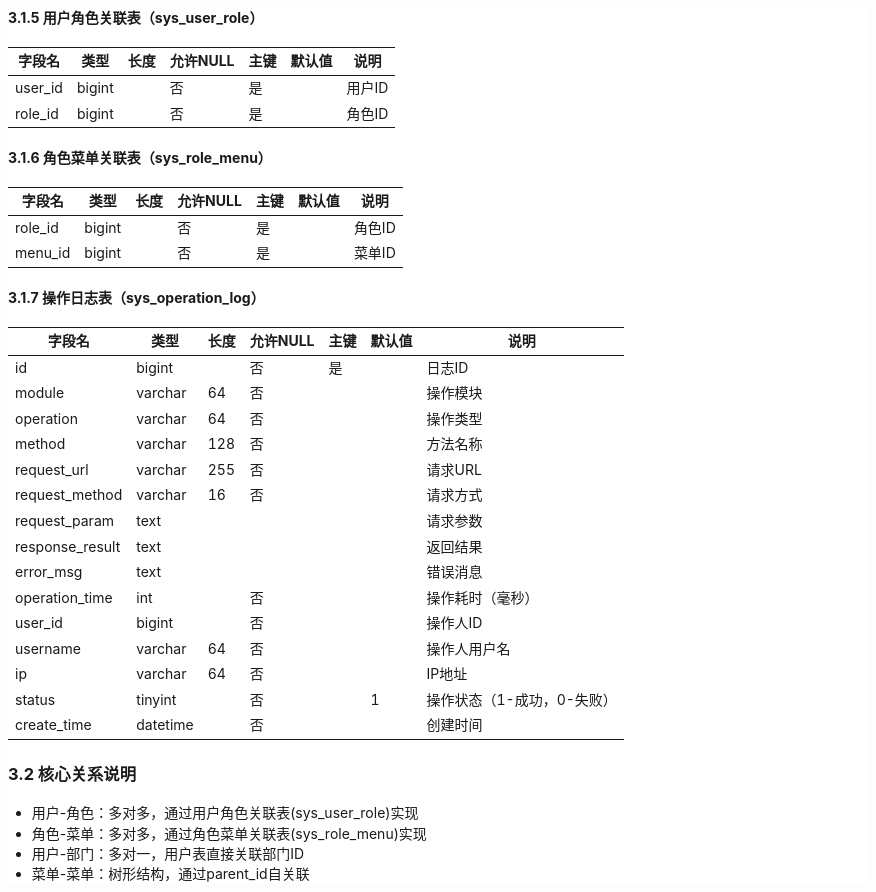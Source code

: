 #### 3.1.5 用户角色关联表（sys_user_role）

| 字段名  | 类型   | 长度 | 允许NULL | 主键 | 默认值 | 说明   |
| ------- | ------ | ---- | -------- | ---- | ------ | ------ |
| user_id | bigint |      | 否       | 是   |        | 用户ID |
| role_id | bigint |      | 否       | 是   |        | 角色ID |

#### 3.1.6 角色菜单关联表（sys_role_menu）

| 字段名  | 类型   | 长度 | 允许NULL | 主键 | 默认值 | 说明   |
| ------- | ------ | ---- | -------- | ---- | ------ | ------ |
| role_id | bigint |      | 否       | 是   |        | 角色ID |
| menu_id | bigint |      | 否       | 是   |        | 菜单ID |

#### 3.1.7 操作日志表（sys_operation_log）

| 字段名          | 类型     | 长度 | 允许NULL | 主键 | 默认值 | 说明                       |
| --------------- | -------- | ---- | -------- | ---- | ------ | -------------------------- |
| id              | bigint   |      | 否       | 是   |        | 日志ID                     |
| module          | varchar  | 64   | 否       |      |        | 操作模块                   |
| operation       | varchar  | 64   | 否       |      |        | 操作类型                   |
| method          | varchar  | 128  | 否       |      |        | 方法名称                   |
| request_url     | varchar  | 255  | 否       |      |        | 请求URL                    |
| request_method  | varchar  | 16   | 否       |      |        | 请求方式                   |
| request_param   | text     |      |          |      |        | 请求参数                   |
| response_result | text     |      |          |      |        | 返回结果                   |
| error_msg       | text     |      |          |      |        | 错误消息                   |
| operation_time  | int      |      | 否       |      |        | 操作耗时（毫秒）           |
| user_id         | bigint   |      | 否       |      |        | 操作人ID                   |
| username        | varchar  | 64   | 否       |      |        | 操作人用户名               |
| ip              | varchar  | 64   | 否       |      |        | IP地址                     |
| status          | tinyint  |      | 否       |      | 1      | 操作状态（1-成功，0-失败） |
| create_time     | datetime |      | 否       |      |        | 创建时间                   |

### 3.2 核心关系说明

- 用户-角色：多对多，通过用户角色关联表(sys_user_role)实现
- 角色-菜单：多对多，通过角色菜单关联表(sys_role_menu)实现
- 用户-部门：多对一，用户表直接关联部门ID
- 菜单-菜单：树形结构，通过parent_id自关联
